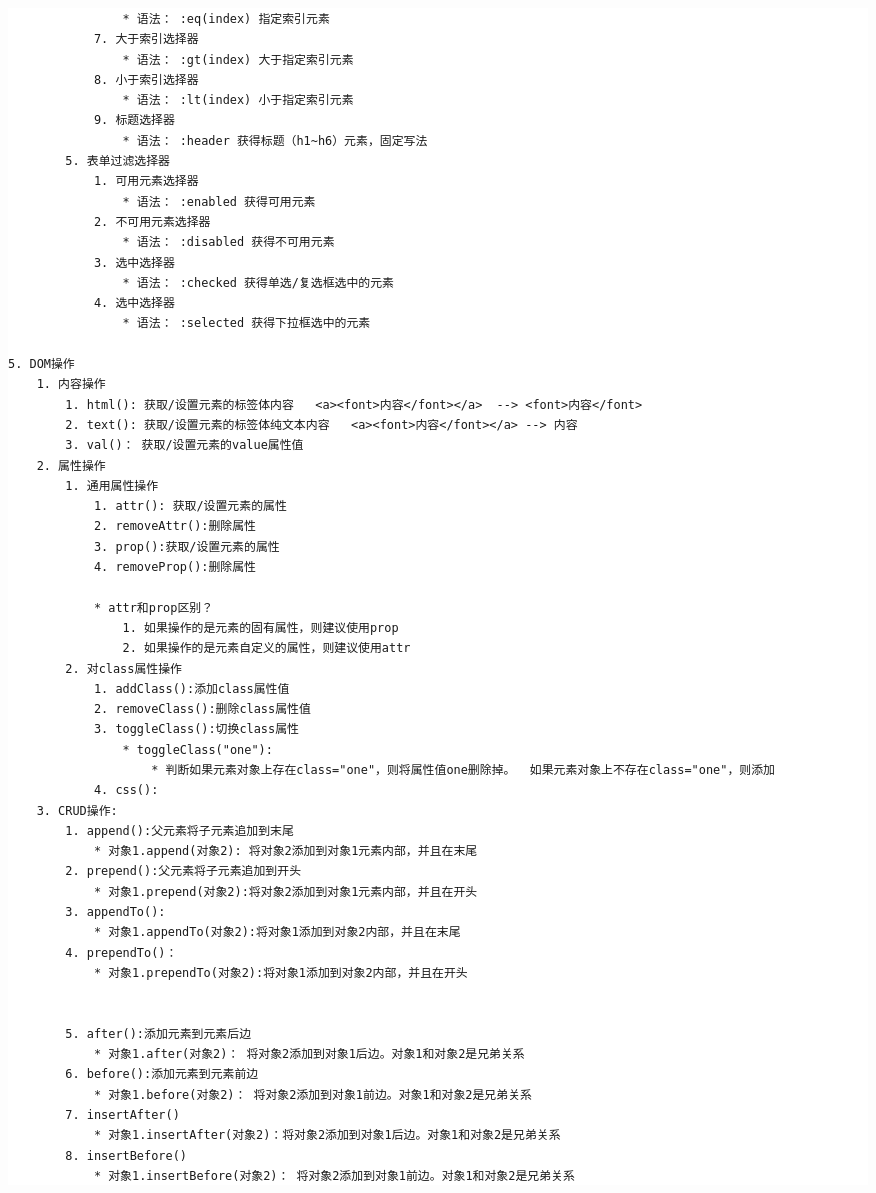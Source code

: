 					* 语法： :eq(index) 指定索引元素
				7. 大于索引选择器 
					* 语法： :gt(index) 大于指定索引元素
				8. 小于索引选择器 
					* 语法： :lt(index) 小于指定索引元素
				9. 标题选择器
					* 语法： :header 获得标题（h1~h6）元素，固定写法
			5. 表单过滤选择器
				1. 可用元素选择器 
					* 语法： :enabled 获得可用元素
				2. 不可用元素选择器 
					* 语法： :disabled 获得不可用元素
				3. 选中选择器 
					* 语法： :checked 获得单选/复选框选中的元素
				4. 选中选择器 
					* 语法： :selected 获得下拉框选中的元素
	
	5. DOM操作
		1. 内容操作
			1. html(): 获取/设置元素的标签体内容   <a><font>内容</font></a>  --> <font>内容</font>
			2. text(): 获取/设置元素的标签体纯文本内容   <a><font>内容</font></a> --> 内容
			3. val()： 获取/设置元素的value属性值
		2. 属性操作
			1. 通用属性操作
				1. attr(): 获取/设置元素的属性
				2. removeAttr():删除属性
				3. prop():获取/设置元素的属性
				4. removeProp():删除属性

				* attr和prop区别？
					1. 如果操作的是元素的固有属性，则建议使用prop
					2. 如果操作的是元素自定义的属性，则建议使用attr
			2. 对class属性操作
				1. addClass():添加class属性值
				2. removeClass():删除class属性值
				3. toggleClass():切换class属性
					* toggleClass("one"): 
						* 判断如果元素对象上存在class="one"，则将属性值one删除掉。  如果元素对象上不存在class="one"，则添加
				4. css():
		3. CRUD操作:
			1. append():父元素将子元素追加到末尾
				* 对象1.append(对象2): 将对象2添加到对象1元素内部，并且在末尾
			2. prepend():父元素将子元素追加到开头
				* 对象1.prepend(对象2):将对象2添加到对象1元素内部，并且在开头
			3. appendTo():
				* 对象1.appendTo(对象2):将对象1添加到对象2内部，并且在末尾
			4. prependTo()：
				* 对象1.prependTo(对象2):将对象1添加到对象2内部，并且在开头


			5. after():添加元素到元素后边
				* 对象1.after(对象2)： 将对象2添加到对象1后边。对象1和对象2是兄弟关系
			6. before():添加元素到元素前边
				* 对象1.before(对象2)： 将对象2添加到对象1前边。对象1和对象2是兄弟关系
			7. insertAfter()
				* 对象1.insertAfter(对象2)：将对象2添加到对象1后边。对象1和对象2是兄弟关系
			8. insertBefore()
				* 对象1.insertBefore(对象2)： 将对象2添加到对象1前边。对象1和对象2是兄弟关系
